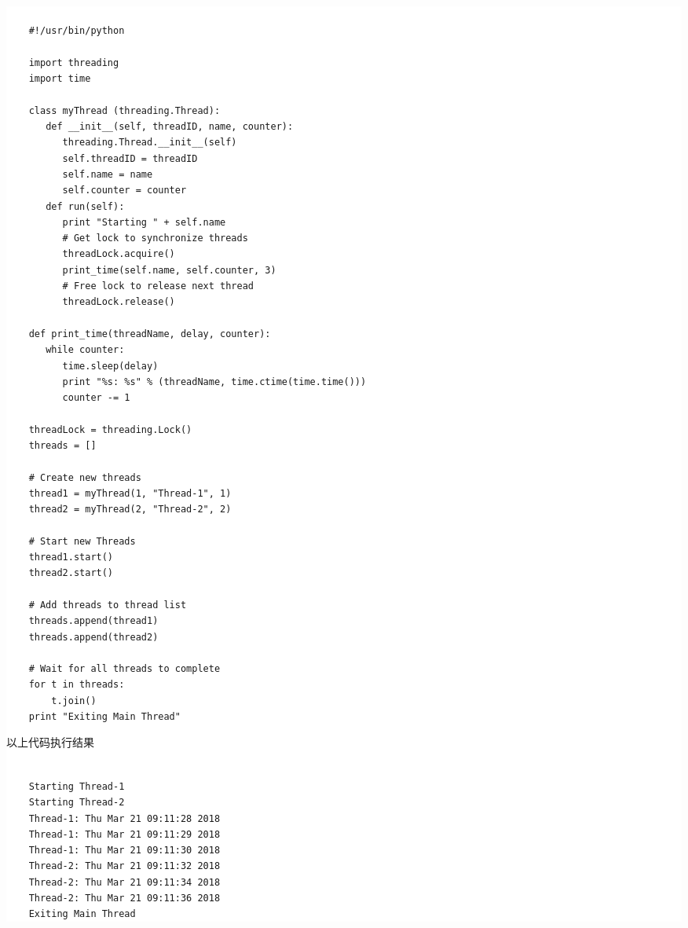 ```

	#!/usr/bin/python
	
	import threading
	import time
	
	class myThread (threading.Thread):
	   def __init__(self, threadID, name, counter):
	      threading.Thread.__init__(self)
	      self.threadID = threadID
	      self.name = name
	      self.counter = counter
	   def run(self):
	      print "Starting " + self.name
	      # Get lock to synchronize threads
	      threadLock.acquire()
	      print_time(self.name, self.counter, 3)
	      # Free lock to release next thread
	      threadLock.release()
	
	def print_time(threadName, delay, counter):
	   while counter:
	      time.sleep(delay)
	      print "%s: %s" % (threadName, time.ctime(time.time()))
	      counter -= 1
	
	threadLock = threading.Lock()
	threads = []
	
	# Create new threads
	thread1 = myThread(1, "Thread-1", 1)
	thread2 = myThread(2, "Thread-2", 2)
	
	# Start new Threads
	thread1.start()
	thread2.start()
	
	# Add threads to thread list
	threads.append(thread1)
	threads.append(thread2)
	
	# Wait for all threads to complete
	for t in threads:
	    t.join()
	print "Exiting Main Thread"

```

以上代码执行结果

```

	Starting Thread-1
	Starting Thread-2
	Thread-1: Thu Mar 21 09:11:28 2018
	Thread-1: Thu Mar 21 09:11:29 2018
	Thread-1: Thu Mar 21 09:11:30 2018
	Thread-2: Thu Mar 21 09:11:32 2018
	Thread-2: Thu Mar 21 09:11:34 2018
	Thread-2: Thu Mar 21 09:11:36 2018
	Exiting Main Thread
```
